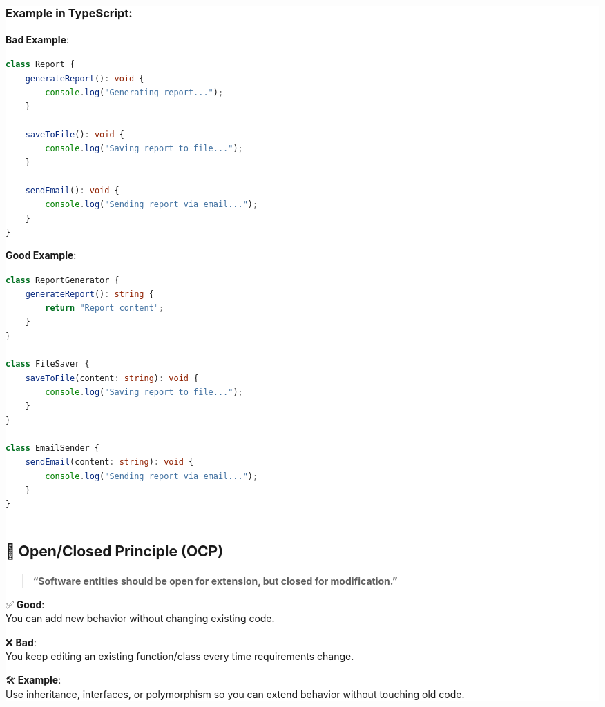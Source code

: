 ### Example in TypeScript:

**Bad Example**:
```typescript
class Report {
    generateReport(): void {
        console.log("Generating report...");
    }

    saveToFile(): void {
        console.log("Saving report to file...");
    }

    sendEmail(): void {
        console.log("Sending report via email...");
    }
}
```

**Good Example**:
```typescript
class ReportGenerator {
    generateReport(): string {
        return "Report content";
    }
}

class FileSaver {
    saveToFile(content: string): void {
        console.log("Saving report to file...");
    }
}

class EmailSender {
    sendEmail(content: string): void {
        console.log("Sending report via email...");
    }
}
```

---

## 🚪 Open/Closed Principle (OCP)

> **“Software entities should be open for extension, but closed for modification.”**

✅ **Good**:  
You can add new behavior without changing existing code.

❌ **Bad**:  
You keep editing an existing function/class every time requirements change.

🛠 **Example**:  
Use inheritance, interfaces, or polymorphism so you can extend behavior without touching old code.
